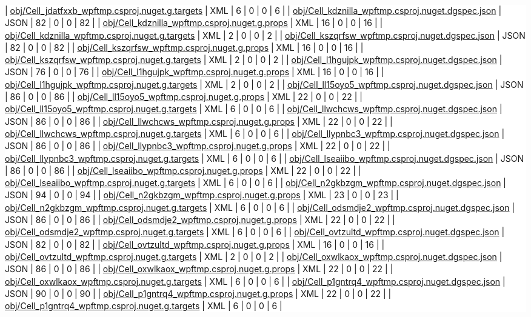 | [obj/Cell_jdatfxxb_wpftmp.csproj.nuget.g.targets](/obj/Cell_jdatfxxb_wpftmp.csproj.nuget.g.targets) | XML | 6 | 0 | 0 | 6 |
| [obj/Cell_kdznilla_wpftmp.csproj.nuget.dgspec.json](/obj/Cell_kdznilla_wpftmp.csproj.nuget.dgspec.json) | JSON | 82 | 0 | 0 | 82 |
| [obj/Cell_kdznilla_wpftmp.csproj.nuget.g.props](/obj/Cell_kdznilla_wpftmp.csproj.nuget.g.props) | XML | 16 | 0 | 0 | 16 |
| [obj/Cell_kdznilla_wpftmp.csproj.nuget.g.targets](/obj/Cell_kdznilla_wpftmp.csproj.nuget.g.targets) | XML | 2 | 0 | 0 | 2 |
| [obj/Cell_kszqrfsw_wpftmp.csproj.nuget.dgspec.json](/obj/Cell_kszqrfsw_wpftmp.csproj.nuget.dgspec.json) | JSON | 82 | 0 | 0 | 82 |
| [obj/Cell_kszqrfsw_wpftmp.csproj.nuget.g.props](/obj/Cell_kszqrfsw_wpftmp.csproj.nuget.g.props) | XML | 16 | 0 | 0 | 16 |
| [obj/Cell_kszqrfsw_wpftmp.csproj.nuget.g.targets](/obj/Cell_kszqrfsw_wpftmp.csproj.nuget.g.targets) | XML | 2 | 0 | 0 | 2 |
| [obj/Cell_l1hgujpk_wpftmp.csproj.nuget.dgspec.json](/obj/Cell_l1hgujpk_wpftmp.csproj.nuget.dgspec.json) | JSON | 76 | 0 | 0 | 76 |
| [obj/Cell_l1hgujpk_wpftmp.csproj.nuget.g.props](/obj/Cell_l1hgujpk_wpftmp.csproj.nuget.g.props) | XML | 16 | 0 | 0 | 16 |
| [obj/Cell_l1hgujpk_wpftmp.csproj.nuget.g.targets](/obj/Cell_l1hgujpk_wpftmp.csproj.nuget.g.targets) | XML | 2 | 0 | 0 | 2 |
| [obj/Cell_ll15oyo5_wpftmp.csproj.nuget.dgspec.json](/obj/Cell_ll15oyo5_wpftmp.csproj.nuget.dgspec.json) | JSON | 86 | 0 | 0 | 86 |
| [obj/Cell_ll15oyo5_wpftmp.csproj.nuget.g.props](/obj/Cell_ll15oyo5_wpftmp.csproj.nuget.g.props) | XML | 22 | 0 | 0 | 22 |
| [obj/Cell_ll15oyo5_wpftmp.csproj.nuget.g.targets](/obj/Cell_ll15oyo5_wpftmp.csproj.nuget.g.targets) | XML | 6 | 0 | 0 | 6 |
| [obj/Cell_llwchcws_wpftmp.csproj.nuget.dgspec.json](/obj/Cell_llwchcws_wpftmp.csproj.nuget.dgspec.json) | JSON | 86 | 0 | 0 | 86 |
| [obj/Cell_llwchcws_wpftmp.csproj.nuget.g.props](/obj/Cell_llwchcws_wpftmp.csproj.nuget.g.props) | XML | 22 | 0 | 0 | 22 |
| [obj/Cell_llwchcws_wpftmp.csproj.nuget.g.targets](/obj/Cell_llwchcws_wpftmp.csproj.nuget.g.targets) | XML | 6 | 0 | 0 | 6 |
| [obj/Cell_llypnbc3_wpftmp.csproj.nuget.dgspec.json](/obj/Cell_llypnbc3_wpftmp.csproj.nuget.dgspec.json) | JSON | 86 | 0 | 0 | 86 |
| [obj/Cell_llypnbc3_wpftmp.csproj.nuget.g.props](/obj/Cell_llypnbc3_wpftmp.csproj.nuget.g.props) | XML | 22 | 0 | 0 | 22 |
| [obj/Cell_llypnbc3_wpftmp.csproj.nuget.g.targets](/obj/Cell_llypnbc3_wpftmp.csproj.nuget.g.targets) | XML | 6 | 0 | 0 | 6 |
| [obj/Cell_lseaiibo_wpftmp.csproj.nuget.dgspec.json](/obj/Cell_lseaiibo_wpftmp.csproj.nuget.dgspec.json) | JSON | 86 | 0 | 0 | 86 |
| [obj/Cell_lseaiibo_wpftmp.csproj.nuget.g.props](/obj/Cell_lseaiibo_wpftmp.csproj.nuget.g.props) | XML | 22 | 0 | 0 | 22 |
| [obj/Cell_lseaiibo_wpftmp.csproj.nuget.g.targets](/obj/Cell_lseaiibo_wpftmp.csproj.nuget.g.targets) | XML | 6 | 0 | 0 | 6 |
| [obj/Cell_n2gkbzgm_wpftmp.csproj.nuget.dgspec.json](/obj/Cell_n2gkbzgm_wpftmp.csproj.nuget.dgspec.json) | JSON | 94 | 0 | 0 | 94 |
| [obj/Cell_n2gkbzgm_wpftmp.csproj.nuget.g.props](/obj/Cell_n2gkbzgm_wpftmp.csproj.nuget.g.props) | XML | 23 | 0 | 0 | 23 |
| [obj/Cell_n2gkbzgm_wpftmp.csproj.nuget.g.targets](/obj/Cell_n2gkbzgm_wpftmp.csproj.nuget.g.targets) | XML | 6 | 0 | 0 | 6 |
| [obj/Cell_odsmdje2_wpftmp.csproj.nuget.dgspec.json](/obj/Cell_odsmdje2_wpftmp.csproj.nuget.dgspec.json) | JSON | 86 | 0 | 0 | 86 |
| [obj/Cell_odsmdje2_wpftmp.csproj.nuget.g.props](/obj/Cell_odsmdje2_wpftmp.csproj.nuget.g.props) | XML | 22 | 0 | 0 | 22 |
| [obj/Cell_odsmdje2_wpftmp.csproj.nuget.g.targets](/obj/Cell_odsmdje2_wpftmp.csproj.nuget.g.targets) | XML | 6 | 0 | 0 | 6 |
| [obj/Cell_ovtzultd_wpftmp.csproj.nuget.dgspec.json](/obj/Cell_ovtzultd_wpftmp.csproj.nuget.dgspec.json) | JSON | 82 | 0 | 0 | 82 |
| [obj/Cell_ovtzultd_wpftmp.csproj.nuget.g.props](/obj/Cell_ovtzultd_wpftmp.csproj.nuget.g.props) | XML | 16 | 0 | 0 | 16 |
| [obj/Cell_ovtzultd_wpftmp.csproj.nuget.g.targets](/obj/Cell_ovtzultd_wpftmp.csproj.nuget.g.targets) | XML | 2 | 0 | 0 | 2 |
| [obj/Cell_oxwlkaox_wpftmp.csproj.nuget.dgspec.json](/obj/Cell_oxwlkaox_wpftmp.csproj.nuget.dgspec.json) | JSON | 86 | 0 | 0 | 86 |
| [obj/Cell_oxwlkaox_wpftmp.csproj.nuget.g.props](/obj/Cell_oxwlkaox_wpftmp.csproj.nuget.g.props) | XML | 22 | 0 | 0 | 22 |
| [obj/Cell_oxwlkaox_wpftmp.csproj.nuget.g.targets](/obj/Cell_oxwlkaox_wpftmp.csproj.nuget.g.targets) | XML | 6 | 0 | 0 | 6 |
| [obj/Cell_p1gntrq4_wpftmp.csproj.nuget.dgspec.json](/obj/Cell_p1gntrq4_wpftmp.csproj.nuget.dgspec.json) | JSON | 90 | 0 | 0 | 90 |
| [obj/Cell_p1gntrq4_wpftmp.csproj.nuget.g.props](/obj/Cell_p1gntrq4_wpftmp.csproj.nuget.g.props) | XML | 22 | 0 | 0 | 22 |
| [obj/Cell_p1gntrq4_wpftmp.csproj.nuget.g.targets](/obj/Cell_p1gntrq4_wpftmp.csproj.nuget.g.targets) | XML | 6 | 0 | 0 | 6 |